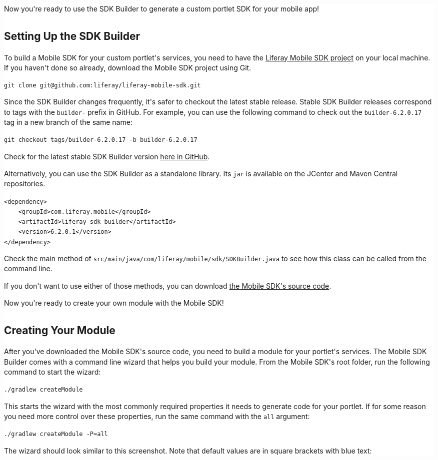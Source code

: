 Now you're ready to use the SDK Builder to generate a custom portlet SDK for 
your mobile app! 

## Setting Up the SDK Builder [](id=setting-up-the-sdk-builder)

To build a Mobile SDK for your custom portlet's services, you need to have the 
[Liferay Mobile SDK project](https://github.com/liferay/liferay-mobile-sdk) 
on your local machine. If you haven't done so already, download the Mobile SDK 
project using Git.

    git clone git@github.com:liferay/liferay-mobile-sdk.git

Since the SDK Builder changes frequently, it's safer to checkout the latest 
stable release. Stable SDK Builder releases correspond to tags with the 
`builder-` prefix in GitHub. For example, you can use the following command to 
check out the `builder-6.2.0.17` tag in a new branch of the same name: 

    git checkout tags/builder-6.2.0.17 -b builder-6.2.0.17

Check for the latest stable SDK Builder version 
[here in GitHub](https://github.com/liferay/liferay-mobile-sdk/tags). 
 
Alternatively, you can use the SDK Builder as a standalone library. Its `jar` is 
available on the JCenter and Maven Central repositories. 

	<dependency>
		<groupId>com.liferay.mobile</groupId>
		<artifactId>liferay-sdk-builder</artifactId>
		<version>6.2.0.1</version>
	</dependency>

Check the main method of `src/main/java/com/liferay/mobile/sdk/SDKBuilder.java` 
to see how this class can be called from the command line. 

If you don't want to use either of those methods, you can download 
[the Mobile SDK's source code](https://github.com/liferay/liferay-mobile-sdk/releases).

Now you're ready to create your own module with the Mobile SDK! 

## Creating Your Module [](id=creating-your-module)

After you've downloaded the Mobile SDK's source code, you need to build a module 
for your portlet's services. The Mobile SDK Builder comes with a command line 
wizard that helps you build your module. From the Mobile SDK's root folder, run 
the following command to start the wizard:

    ./gradlew createModule

This starts the wizard with the most commonly required properties it needs to 
generate code for your portlet. If for some reason you need more control over 
these properties, run the same command with the `all` argument:

    ./gradlew createModule -P=all

The wizard should look similar to this screenshot. Note that default values are 
in square brackets with blue text:
